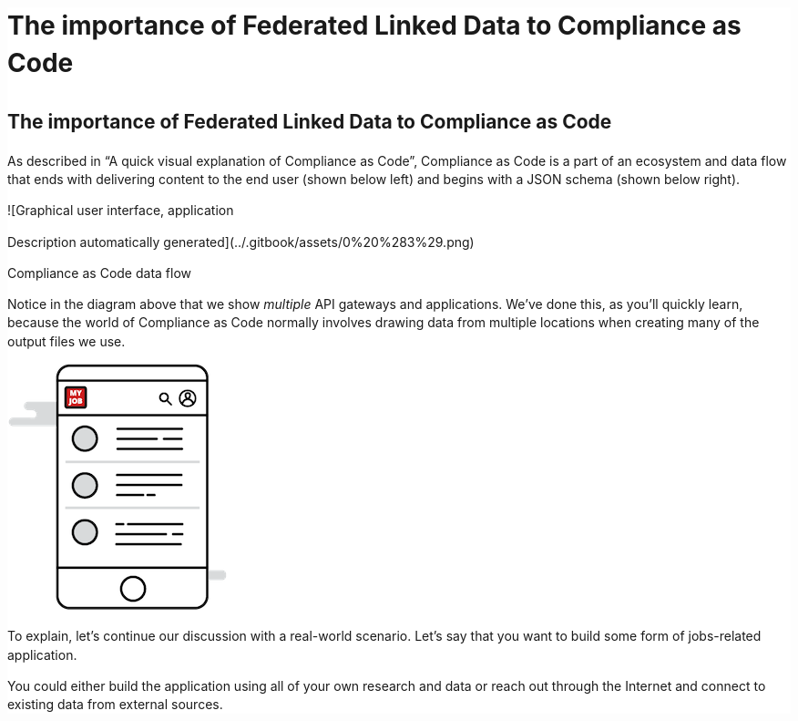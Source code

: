 # The importance of Federated Linked Data to Compliance as Code

## The importance of Federated Linked Data to Compliance as Code

As described in “A quick visual explanation of Compliance as Code”, Compliance as Code is a part of an ecosystem and data flow that ends with delivering content to the end user \(shown below left\) and begins with a JSON schema \(shown below right\).

![Graphical user interface, application

Description automatically generated](../.gitbook/assets/0%20%283%29.png)

Compliance as Code data flow

Notice in the diagram above that we show _multiple_ API gateways and applications. We’ve done this, as you’ll quickly learn, because the world of Compliance as Code normally involves drawing data from multiple locations when creating many of the output files we use.

![My Jobs App](../.gitbook/assets/my-jobs-app10.png)

To explain, let’s continue our discussion with a real-world scenario. Let’s say that you want to build some form of jobs-related application.

You could either build the application using all of your own research and data or reach out through the Internet and connect to existing data from external sources.
